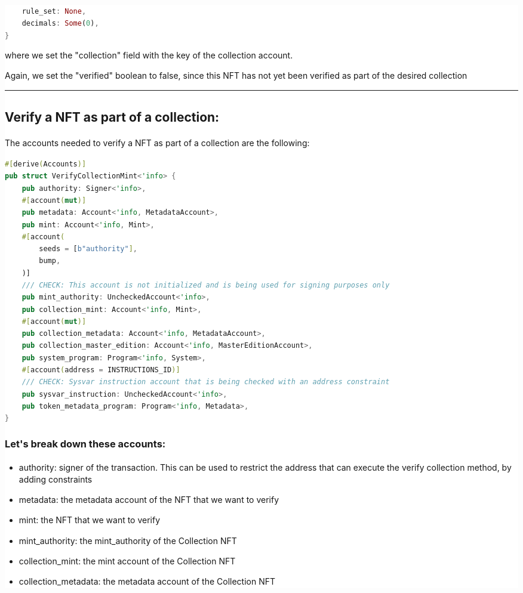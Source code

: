 ```rust
    rule_set: None,
    decimals: Some(0),
}
```
where we set the "collection" field with the key of the collection account.

Again, we set the "verified" boolean to false, since this NFT has not yet been verified as part of the desired collection

---

## Verify a NFT as part of a collection:

The accounts needed to verify a NFT as part of a collection are the following:

```rust
#[derive(Accounts)]
pub struct VerifyCollectionMint<'info> {
    pub authority: Signer<'info>,
    #[account(mut)]
    pub metadata: Account<'info, MetadataAccount>,
    pub mint: Account<'info, Mint>,
    #[account(
        seeds = [b"authority"],
        bump,
    )]
    /// CHECK: This account is not initialized and is being used for signing purposes only
    pub mint_authority: UncheckedAccount<'info>,
    pub collection_mint: Account<'info, Mint>,
    #[account(mut)]
    pub collection_metadata: Account<'info, MetadataAccount>,
    pub collection_master_edition: Account<'info, MasterEditionAccount>,
    pub system_program: Program<'info, System>,
    #[account(address = INSTRUCTIONS_ID)]
    /// CHECK: Sysvar instruction account that is being checked with an address constraint
    pub sysvar_instruction: UncheckedAccount<'info>,
    pub token_metadata_program: Program<'info, Metadata>,
}
```

### Let's break down these accounts:

- authority: signer of the transaction. This can be used to restrict the address that can execute the verify collection method, by adding constraints

- metadata: the metadata account of the NFT that we want to verify

- mint: the NFT that we want to verify

- mint_authority: the mint_authority of the Collection NFT

- collection_mint: the mint account of the Collection NFT

- collection_metadata: the metadata account of the Collection NFT
